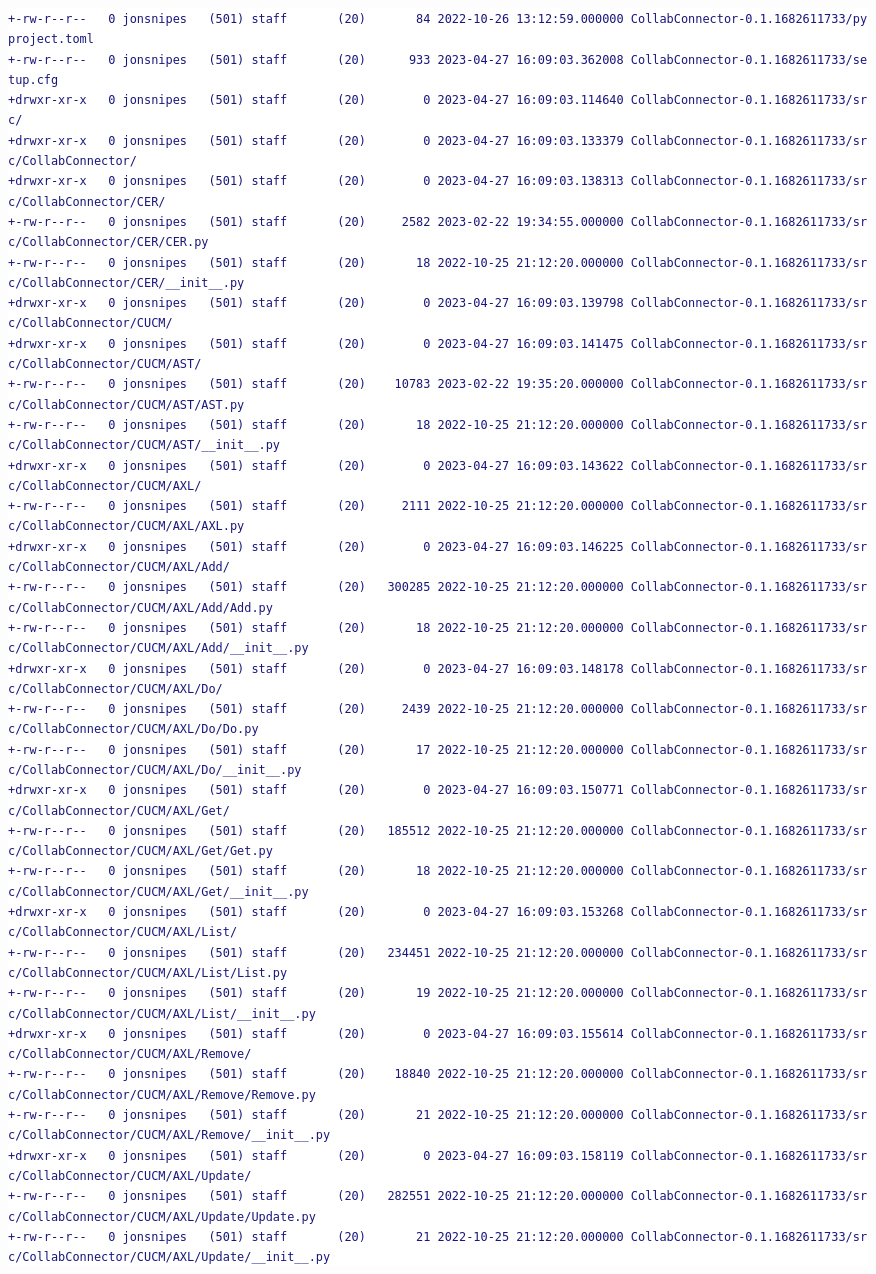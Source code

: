 ```diff
+-rw-r--r--   0 jonsnipes   (501) staff       (20)       84 2022-10-26 13:12:59.000000 CollabConnector-0.1.1682611733/pyproject.toml
+-rw-r--r--   0 jonsnipes   (501) staff       (20)      933 2023-04-27 16:09:03.362008 CollabConnector-0.1.1682611733/setup.cfg
+drwxr-xr-x   0 jonsnipes   (501) staff       (20)        0 2023-04-27 16:09:03.114640 CollabConnector-0.1.1682611733/src/
+drwxr-xr-x   0 jonsnipes   (501) staff       (20)        0 2023-04-27 16:09:03.133379 CollabConnector-0.1.1682611733/src/CollabConnector/
+drwxr-xr-x   0 jonsnipes   (501) staff       (20)        0 2023-04-27 16:09:03.138313 CollabConnector-0.1.1682611733/src/CollabConnector/CER/
+-rw-r--r--   0 jonsnipes   (501) staff       (20)     2582 2023-02-22 19:34:55.000000 CollabConnector-0.1.1682611733/src/CollabConnector/CER/CER.py
+-rw-r--r--   0 jonsnipes   (501) staff       (20)       18 2022-10-25 21:12:20.000000 CollabConnector-0.1.1682611733/src/CollabConnector/CER/__init__.py
+drwxr-xr-x   0 jonsnipes   (501) staff       (20)        0 2023-04-27 16:09:03.139798 CollabConnector-0.1.1682611733/src/CollabConnector/CUCM/
+drwxr-xr-x   0 jonsnipes   (501) staff       (20)        0 2023-04-27 16:09:03.141475 CollabConnector-0.1.1682611733/src/CollabConnector/CUCM/AST/
+-rw-r--r--   0 jonsnipes   (501) staff       (20)    10783 2023-02-22 19:35:20.000000 CollabConnector-0.1.1682611733/src/CollabConnector/CUCM/AST/AST.py
+-rw-r--r--   0 jonsnipes   (501) staff       (20)       18 2022-10-25 21:12:20.000000 CollabConnector-0.1.1682611733/src/CollabConnector/CUCM/AST/__init__.py
+drwxr-xr-x   0 jonsnipes   (501) staff       (20)        0 2023-04-27 16:09:03.143622 CollabConnector-0.1.1682611733/src/CollabConnector/CUCM/AXL/
+-rw-r--r--   0 jonsnipes   (501) staff       (20)     2111 2022-10-25 21:12:20.000000 CollabConnector-0.1.1682611733/src/CollabConnector/CUCM/AXL/AXL.py
+drwxr-xr-x   0 jonsnipes   (501) staff       (20)        0 2023-04-27 16:09:03.146225 CollabConnector-0.1.1682611733/src/CollabConnector/CUCM/AXL/Add/
+-rw-r--r--   0 jonsnipes   (501) staff       (20)   300285 2022-10-25 21:12:20.000000 CollabConnector-0.1.1682611733/src/CollabConnector/CUCM/AXL/Add/Add.py
+-rw-r--r--   0 jonsnipes   (501) staff       (20)       18 2022-10-25 21:12:20.000000 CollabConnector-0.1.1682611733/src/CollabConnector/CUCM/AXL/Add/__init__.py
+drwxr-xr-x   0 jonsnipes   (501) staff       (20)        0 2023-04-27 16:09:03.148178 CollabConnector-0.1.1682611733/src/CollabConnector/CUCM/AXL/Do/
+-rw-r--r--   0 jonsnipes   (501) staff       (20)     2439 2022-10-25 21:12:20.000000 CollabConnector-0.1.1682611733/src/CollabConnector/CUCM/AXL/Do/Do.py
+-rw-r--r--   0 jonsnipes   (501) staff       (20)       17 2022-10-25 21:12:20.000000 CollabConnector-0.1.1682611733/src/CollabConnector/CUCM/AXL/Do/__init__.py
+drwxr-xr-x   0 jonsnipes   (501) staff       (20)        0 2023-04-27 16:09:03.150771 CollabConnector-0.1.1682611733/src/CollabConnector/CUCM/AXL/Get/
+-rw-r--r--   0 jonsnipes   (501) staff       (20)   185512 2022-10-25 21:12:20.000000 CollabConnector-0.1.1682611733/src/CollabConnector/CUCM/AXL/Get/Get.py
+-rw-r--r--   0 jonsnipes   (501) staff       (20)       18 2022-10-25 21:12:20.000000 CollabConnector-0.1.1682611733/src/CollabConnector/CUCM/AXL/Get/__init__.py
+drwxr-xr-x   0 jonsnipes   (501) staff       (20)        0 2023-04-27 16:09:03.153268 CollabConnector-0.1.1682611733/src/CollabConnector/CUCM/AXL/List/
+-rw-r--r--   0 jonsnipes   (501) staff       (20)   234451 2022-10-25 21:12:20.000000 CollabConnector-0.1.1682611733/src/CollabConnector/CUCM/AXL/List/List.py
+-rw-r--r--   0 jonsnipes   (501) staff       (20)       19 2022-10-25 21:12:20.000000 CollabConnector-0.1.1682611733/src/CollabConnector/CUCM/AXL/List/__init__.py
+drwxr-xr-x   0 jonsnipes   (501) staff       (20)        0 2023-04-27 16:09:03.155614 CollabConnector-0.1.1682611733/src/CollabConnector/CUCM/AXL/Remove/
+-rw-r--r--   0 jonsnipes   (501) staff       (20)    18840 2022-10-25 21:12:20.000000 CollabConnector-0.1.1682611733/src/CollabConnector/CUCM/AXL/Remove/Remove.py
+-rw-r--r--   0 jonsnipes   (501) staff       (20)       21 2022-10-25 21:12:20.000000 CollabConnector-0.1.1682611733/src/CollabConnector/CUCM/AXL/Remove/__init__.py
+drwxr-xr-x   0 jonsnipes   (501) staff       (20)        0 2023-04-27 16:09:03.158119 CollabConnector-0.1.1682611733/src/CollabConnector/CUCM/AXL/Update/
+-rw-r--r--   0 jonsnipes   (501) staff       (20)   282551 2022-10-25 21:12:20.000000 CollabConnector-0.1.1682611733/src/CollabConnector/CUCM/AXL/Update/Update.py
+-rw-r--r--   0 jonsnipes   (501) staff       (20)       21 2022-10-25 21:12:20.000000 CollabConnector-0.1.1682611733/src/CollabConnector/CUCM/AXL/Update/__init__.py
```